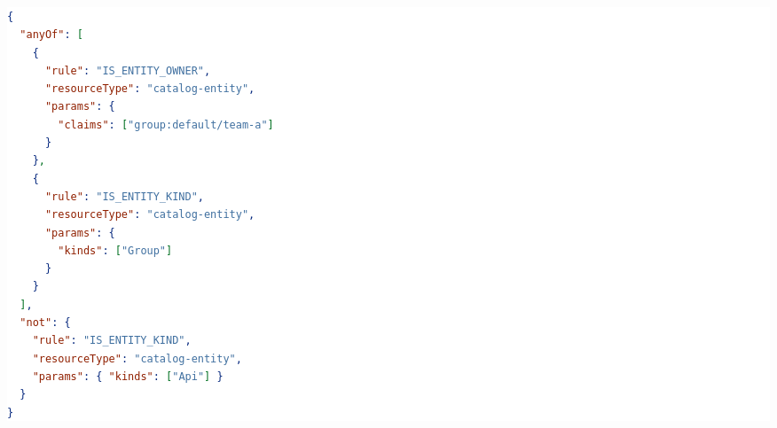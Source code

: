 ```json
{
  "anyOf": [
    {
      "rule": "IS_ENTITY_OWNER",
      "resourceType": "catalog-entity",
      "params": {
        "claims": ["group:default/team-a"]
      }
    },
    {
      "rule": "IS_ENTITY_KIND",
      "resourceType": "catalog-entity",
      "params": {
        "kinds": ["Group"]
      }
    }
  ],
  "not": {
    "rule": "IS_ENTITY_KIND",
    "resourceType": "catalog-entity",
    "params": { "kinds": ["Api"] }
  }
}
```

